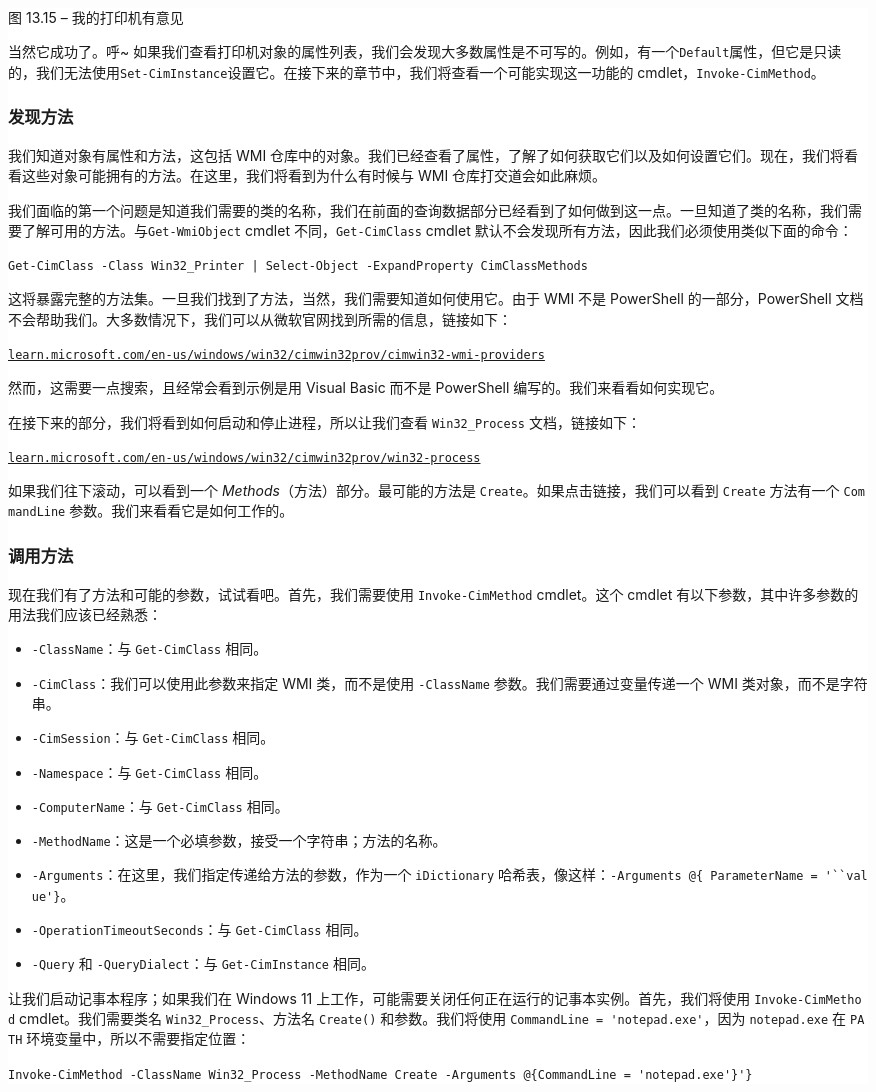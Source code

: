 图 13.15 – 我的打印机有意见

当然它成功了。呼~ 如果我们查看打印机对象的属性列表，我们会发现大多数属性是不可写的。例如，有一个`Default`属性，但它是只读的，我们无法使用`Set-CimInstance`设置它。在接下来的章节中，我们将查看一个可能实现这一功能的 cmdlet，`Invoke-CimMethod`。

### 发现方法

我们知道对象有属性和方法，这包括 WMI 仓库中的对象。我们已经查看了属性，了解了如何获取它们以及如何设置它们。现在，我们将看看这些对象可能拥有的方法。在这里，我们将看到为什么有时候与 WMI 仓库打交道会如此麻烦。

我们面临的第一个问题是知道我们需要的类的名称，我们在前面的查询数据部分已经看到了如何做到这一点。一旦知道了类的名称，我们需要了解可用的方法。与`Get-WmiObject` cmdlet 不同，`Get-CimClass` cmdlet 默认不会发现所有方法，因此我们必须使用类似下面的命令：

```
Get-CimClass -Class Win32_Printer | Select-Object -ExpandProperty CimClassMethods
```

这将暴露完整的方法集。一旦我们找到了方法，当然，我们需要知道如何使用它。由于 WMI 不是 PowerShell 的一部分，PowerShell 文档不会帮助我们。大多数情况下，我们可以从微软官网找到所需的信息，链接如下：

[`learn.microsoft.com/en-us/windows/win32/cimwin32prov/cimwin32-wmi-providers`](https://learn.microsoft.com/en-us/windows/win32/cimwin32prov/cimwin32-wmi-providers)

然而，这需要一点搜索，且经常会看到示例是用 Visual Basic 而不是 PowerShell 编写的。我们来看看如何实现它。

在接下来的部分，我们将看到如何启动和停止进程，所以让我们查看 `Win32_Process` 文档，链接如下：

[`learn.microsoft.com/en-us/windows/win32/cimwin32prov/win32-process`](https://learn.microsoft.com/en-us/windows/win32/cimwin32prov/win32-process)

如果我们往下滚动，可以看到一个 *Methods*（方法）部分。最可能的方法是 `Create`。如果点击链接，我们可以看到 `Create` 方法有一个 `CommandLine` 参数。我们来看看它是如何工作的。

### 调用方法

现在我们有了方法和可能的参数，试试看吧。首先，我们需要使用 `Invoke-CimMethod` cmdlet。这个 cmdlet 有以下参数，其中许多参数的用法我们应该已经熟悉：

+   `-ClassName`：与 `Get-CimClass` 相同。

+   `-CimClass`：我们可以使用此参数来指定 WMI 类，而不是使用 `-ClassName` 参数。我们需要通过变量传递一个 WMI 类对象，而不是字符串。

+   `-CimSession`：与 `Get-CimClass` 相同。

+   `-Namespace`：与 `Get-CimClass` 相同。

+   `-ComputerName`：与 `Get-CimClass` 相同。

+   `-MethodName`：这是一个必填参数，接受一个字符串；方法的名称。

+   `-Arguments`：在这里，我们指定传递给方法的参数，作为一个 `iDictionary` 哈希表，像这样：`-Arguments @{ ParameterName = '``value'}`。

+   `-OperationTimeoutSeconds`：与 `Get-CimClass` 相同。

+   `-Query` 和 `-QueryDialect`：与 `Get-CimInstance` 相同。

让我们启动记事本程序；如果我们在 Windows 11 上工作，可能需要关闭任何正在运行的记事本实例。首先，我们将使用 `Invoke-CimMethod` cmdlet。我们需要类名 `Win32_Process`、方法名 `Create()` 和参数。我们将使用 `CommandLine = 'notepad.exe'`，因为 `notepad.exe` 在 `PATH` 环境变量中，所以不需要指定位置：

```
Invoke-CimMethod -ClassName Win32_Process -MethodName Create -Arguments @{CommandLine = 'notepad.exe'}'}
```
